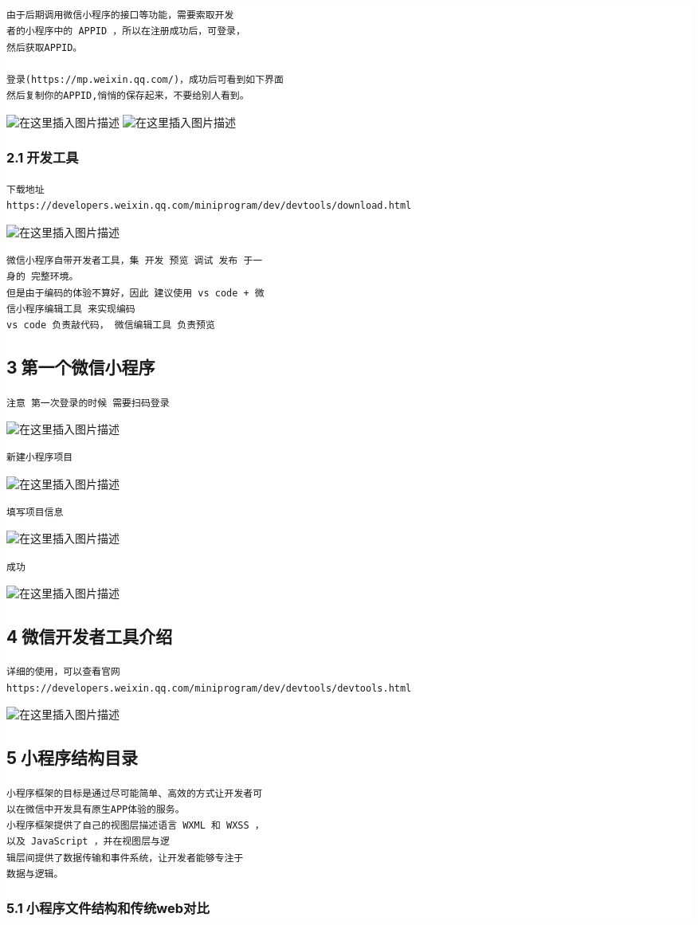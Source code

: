 ```markdown
由于后期调⽤微信⼩程序的接⼝等功能，需要索取开发
者的⼩程序中的 APPID ，所以在注册成功后，可登录，
然后获取APPID。

登录(https://mp.weixin.qq.com/)，成功后可看到如下界⾯
然后复制你的APPID,悄悄的保存起来，不要给别⼈看到。
```
![在这里插入图片描述](https://img-blog.csdnimg.cn/20210413134824796.png?x-oss-process=image/watermark,type_ZmFuZ3poZW5naGVpdGk,shadow_10,text_aHR0cHM6Ly9ibG9nLmNzZG4ubmV0L3VuaXF1ZV9wZXJmZWN0,size_16,color_FFFFFF,t_70)
![在这里插入图片描述](https://img-blog.csdnimg.cn/20210413134837625.png?x-oss-process=image/watermark,type_ZmFuZ3poZW5naGVpdGk,shadow_10,text_aHR0cHM6Ly9ibG9nLmNzZG4ubmV0L3VuaXF1ZV9wZXJmZWN0,size_16,color_FFFFFF,t_70)
### 2.1 开发⼯具
```markdown
下载地址
https://developers.weixin.qq.com/miniprogram/dev/devtools/download.html
```
![在这里插入图片描述](https://img-blog.csdnimg.cn/20210413135019838.png?x-oss-process=image/watermark,type_ZmFuZ3poZW5naGVpdGk,shadow_10,text_aHR0cHM6Ly9ibG9nLmNzZG4ubmV0L3VuaXF1ZV9wZXJmZWN0,size_16,color_FFFFFF,t_70)
```markdown
微信⼩程序⾃带开发者⼯具，集 开发 预览 调试 发布 于⼀
⾝的 完整环境。
但是由于编码的体验不算好，因此 建议使⽤ vs code + 微
信小程序编辑工具 来实现编码
vs code 负责敲代码， 微信编辑工具 负责预览
```
## 3 第⼀个微信⼩程序
```markdown
注意 第⼀次登录的时候 需要扫码登录
```
![在这里插入图片描述](https://img-blog.csdnimg.cn/2021041313521353.png?x-oss-process=image/watermark,type_ZmFuZ3poZW5naGVpdGk,shadow_10,text_aHR0cHM6Ly9ibG9nLmNzZG4ubmV0L3VuaXF1ZV9wZXJmZWN0,size_16,color_FFFFFF,t_70)
```markdown
新建⼩程序项⽬
```
![在这里插入图片描述](https://img-blog.csdnimg.cn/20210413135329354.png?x-oss-process=image/watermark,type_ZmFuZ3poZW5naGVpdGk,shadow_10,text_aHR0cHM6Ly9ibG9nLmNzZG4ubmV0L3VuaXF1ZV9wZXJmZWN0,size_16,color_FFFFFF,t_70)

```markdown
填写项⽬信息
```
![在这里插入图片描述](https://img-blog.csdnimg.cn/20210413135408693.png?x-oss-process=image/watermark,type_ZmFuZ3poZW5naGVpdGk,shadow_10,text_aHR0cHM6Ly9ibG9nLmNzZG4ubmV0L3VuaXF1ZV9wZXJmZWN0,size_16,color_FFFFFF,t_70)

```markdown
成功
```
![在这里插入图片描述](https://img-blog.csdnimg.cn/20210413135435966.png?x-oss-process=image/watermark,type_ZmFuZ3poZW5naGVpdGk,shadow_10,text_aHR0cHM6Ly9ibG9nLmNzZG4ubmV0L3VuaXF1ZV9wZXJmZWN0,size_16,color_FFFFFF,t_70)
## 4 微信开发者工具介绍
```markdown
详细的使⽤，可以查看官⽹
https://developers.weixin.qq.com/miniprogram/dev/devtools/devtools.html
```
![在这里插入图片描述](https://img-blog.csdnimg.cn/20210413135551850.png?x-oss-process=image/watermark,type_ZmFuZ3poZW5naGVpdGk,shadow_10,text_aHR0cHM6Ly9ibG9nLmNzZG4ubmV0L3VuaXF1ZV9wZXJmZWN0,size_16,color_FFFFFF,t_70)
## 5 小程序结构目录
```markdown
⼩程序框架的⽬标是通过尽可能简单、⾼效的⽅式让开发者可
以在微信中开发具有原⽣APP体验的服务。
⼩程序框架提供了⾃⼰的视图层描述语⾔ WXML 和 WXSS ，
以及 JavaScript ，并在视图层与逻
辑层间提供了数据传输和事件系统，让开发者能够专注于
数据与逻辑。
```
### 5.1 小程序⽂件结构和传统web对比